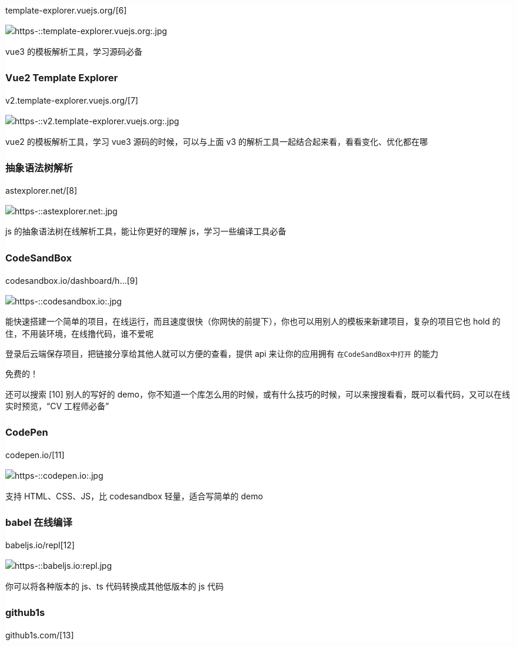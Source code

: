 template-explorer.vuejs.org/[6]

![](https://mmbiz.qpic.cn/sz_mmbiz/H8M5QJDxMHqibfkBkXfPTJ7KSYpicewFHw5fNic7KQYfO42mTtEnn1KjrjHVdW0dJGBREtBh0r1LhczvQQMGTTFmw/640?wx_fmt=other)https-::template-explorer.vuejs.org:.jpg

vue3 的模板解析工具，学习源码必备

### Vue2 Template Explorer

v2.template-explorer.vuejs.org/[7]

![](https://mmbiz.qpic.cn/sz_mmbiz/H8M5QJDxMHqibfkBkXfPTJ7KSYpicewFHw1js7Fiak0Z7ic3uG2ONiccnuicyjpVam4XJxAkVZpGwnYtclSle7ASP0CA/640?wx_fmt=other)https-::v2.template-explorer.vuejs.org:.jpg

vue2 的模板解析工具，学习 vue3 源码的时候，可以与上面 v3 的解析工具一起结合起来看，看看变化、优化都在哪

### 抽象语法树解析

astexplorer.net/[8]

![](https://mmbiz.qpic.cn/sz_mmbiz/H8M5QJDxMHqibfkBkXfPTJ7KSYpicewFHwXQ6duXlHDKo1GYv9QlfFHofocLf1COkqy1an0EDwSanWO7LDdpdnsA/640?wx_fmt=other)https-::astexplorer.net:.jpg

js 的抽象语法树在线解析工具，能让你更好的理解 js，学习一些编译工具必备

### CodeSandBox

codesandbox.io/dashboard/h…[9]

![](https://mmbiz.qpic.cn/sz_mmbiz/H8M5QJDxMHqibfkBkXfPTJ7KSYpicewFHw4ib2LvE9IKtbDTcwqt3nFnxibKzicxERdKu9mxicLLpgjRWYFeDc34H1oA/640?wx_fmt=other)https-::codesandbox.io:.jpg

能快速搭建一个简单的项目，在线运行，而且速度很快（你网快的前提下），你也可以用别人的模板来新建项目，复杂的项目它也 hold 的住，不用装环境，在线撸代码，谁不爱呢

登录后云端保存项目，把链接分享给其他人就可以方便的查看，提供 api 来让你的应用拥有 `在CodeSandBox中打开` 的能力

免费的！

还可以搜索 [10] 别人的写好的 demo，你不知道一个库怎么用的时候，或有什么技巧的时候，可以来搜搜看看，既可以看代码，又可以在线实时预览，“CV 工程师必备”

### CodePen

codepen.io/[11]

![](https://mmbiz.qpic.cn/sz_mmbiz/H8M5QJDxMHqibfkBkXfPTJ7KSYpicewFHwBO157tq85hxXm6pPtKQvLeOzDFrDRu5ibgKzvmUL3BzicibRT5RSpyUfA/640?wx_fmt=other)https-::codepen.io:.jpg

支持 HTML、CSS、JS，比 codesandbox 轻量，适合写简单的 demo

### babel 在线编译

babeljs.io/repl[12]

![](https://mmbiz.qpic.cn/sz_mmbiz/H8M5QJDxMHqibfkBkXfPTJ7KSYpicewFHweFk00baiaQWBwPSP5aJ6BZBAa9xpoyggSpFicNSbhchaCpVufjia85tHw/640?wx_fmt=other)https-::babeljs.io:repl.jpg

你可以将各种版本的 js、ts 代码转换成其他低版本的 js 代码

### github1s

github1s.com/[13]
